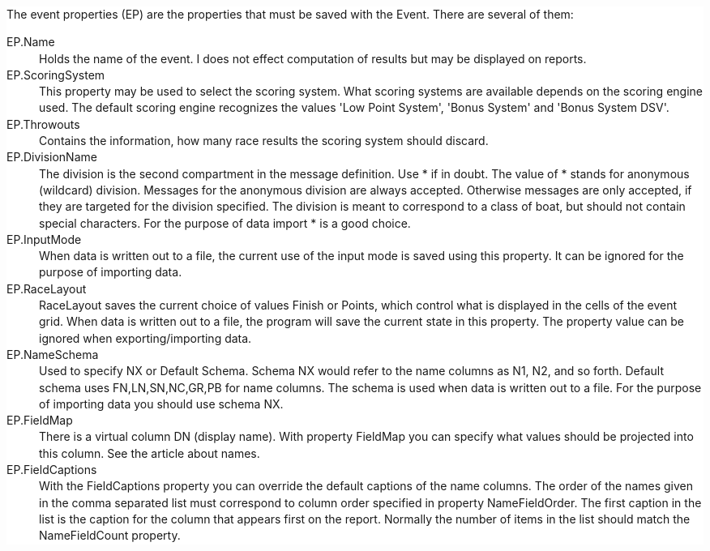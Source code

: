 The event properties (EP) are the properties that must be saved with the Event. There are several of them:

<dl>
<dt>EP.Name</dt>
<dd>Holds the name of the event. I does not effect computation of results but may be displayed on reports.</dd>

<dt>EP.ScoringSystem</dt>
<dd>This property may be used to select the scoring system.
What scoring systems are available depends on the scoring engine used.
The default scoring engine recognizes the values 'Low Point System', 'Bonus System' and 'Bonus System DSV'.</dd>

<dt>EP.Throwouts</dt>
<dd>Contains the information, how many race results the scoring system should discard.</dd>

<dt>EP.DivisionName</dt>
<dd>The division is the second compartment in the message definition.
Use * if in doubt.
The value of * stands for anonymous (wildcard) division.
Messages for the anonymous division are always accepted.
Otherwise messages are only accepted, if they are targeted for the division specified.
The division is meant to correspond to a class of boat, but should not contain special characters.
For the purpose of data import * is a good choice.</dd>

<dt>EP.InputMode</dt>
<dd>When data is written out to a file, the current use of the input mode is saved using this property.
It can be ignored for the purpose of importing data.</dd>

<dt>EP.RaceLayout</dt>
<dd>RaceLayout saves the current choice of values Finish or Points, which control what is displayed in the cells of the event grid.
When data is written out to a file, the program will save the current state in this property.
The property value can be ignored when exporting/importing data.</dd>

<dt>EP.NameSchema</dt>
<dd>Used to specify NX or Default Schema. Schema NX would refer to the name columns as N1, N2, and so forth.
Default schema uses FN,LN,SN,NC,GR,PB for name columns.
The schema is used when data is written out to a file.
For the purpose of importing data you should use schema NX.</dd>

<dt>EP.FieldMap</dt>
<dd>There is a virtual column DN (display name).
With property FieldMap you can specify what values should be projected into this column.
See the article about names.</dd>

<dt>EP.FieldCaptions</dt>
<dd>With the FieldCaptions property you can override the default captions of the name columns.
The order of the names given in the comma separated list must correspond to column order specified in property NameFieldOrder.
The first caption in the list is the caption for the column that appears first on the report.
Normally the number of items in the list should match the NameFieldCount property.</dd>
